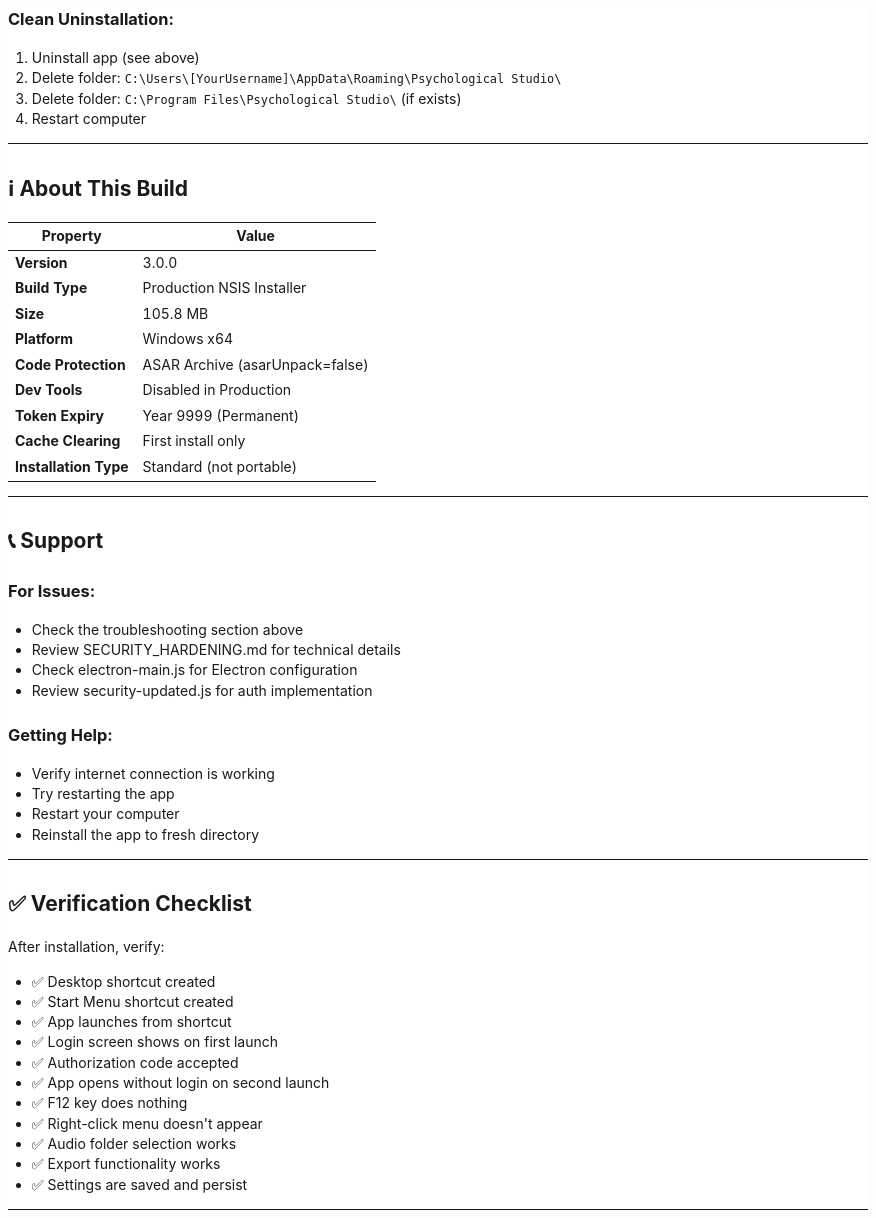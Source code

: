 ### Clean Uninstallation:
1. Uninstall app (see above)
2. Delete folder: `C:\Users\[YourUsername]\AppData\Roaming\Psychological Studio\`
3. Delete folder: `C:\Program Files\Psychological Studio\` (if exists)
4. Restart computer

---

## ℹ️ About This Build

| Property | Value |
|----------|-------|
| **Version** | 3.0.0 |
| **Build Type** | Production NSIS Installer |
| **Size** | 105.8 MB |
| **Platform** | Windows x64 |
| **Code Protection** | ASAR Archive (asarUnpack=false) |
| **Dev Tools** | Disabled in Production |
| **Token Expiry** | Year 9999 (Permanent) |
| **Cache Clearing** | First install only |
| **Installation Type** | Standard (not portable) |

---

## 📞 Support

### For Issues:
- Check the troubleshooting section above
- Review SECURITY_HARDENING.md for technical details
- Check electron-main.js for Electron configuration
- Review security-updated.js for auth implementation

### Getting Help:
- Verify internet connection is working
- Try restarting the app
- Restart your computer
- Reinstall the app to fresh directory

---

## ✅ Verification Checklist

After installation, verify:
- ✅ Desktop shortcut created
- ✅ Start Menu shortcut created
- ✅ App launches from shortcut
- ✅ Login screen shows on first launch
- ✅ Authorization code accepted
- ✅ App opens without login on second launch
- ✅ F12 key does nothing
- ✅ Right-click menu doesn't appear
- ✅ Audio folder selection works
- ✅ Export functionality works
- ✅ Settings are saved and persist

---